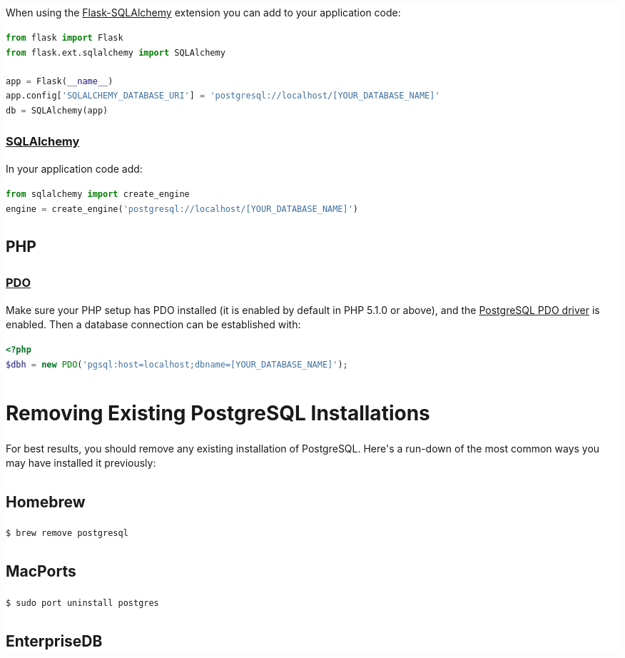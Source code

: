 When using the [Flask-SQLAlchemy](http://packages.python.org/Flask-SQLAlchemy/)
extension you can add to your application code:

``` python
from flask import Flask
from flask.ext.sqlalchemy import SQLAlchemy

app = Flask(__name__)
app.config['SQLALCHEMY_DATABASE_URI'] = 'postgresql://localhost/[YOUR_DATABASE_NAME]'
db = SQLAlchemy(app)
```

### [SQLAlchemy](http://www.sqlalchemy.org/)

In your application code add:

``` python
from sqlalchemy import create_engine
engine = create_engine('postgresql://localhost/[YOUR_DATABASE_NAME]')
```

## PHP

### [PDO](http://www.php.net/manual/en/book.pdo.php)

Make sure your PHP setup has PDO installed (it is enabled by default in PHP 5.1.0 or above), and the [PostgreSQL PDO driver](http://www.php.net/manual/en/ref.pdo-pgsql.php) is enabled. Then a database connection can be established with:

``` php
<?php
$dbh = new PDO('pgsql:host=localhost;dbname=[YOUR_DATABASE_NAME]');
```

# Removing Existing PostgreSQL Installations

For best results, you should remove any existing installation of PostgreSQL. Here's a run-down of the most common ways you may have installed it previously:

## Homebrew

``` bash
$ brew remove postgresql
````

## MacPorts

``` bash
$ sudo port uninstall postgres
```

## EnterpriseDB
